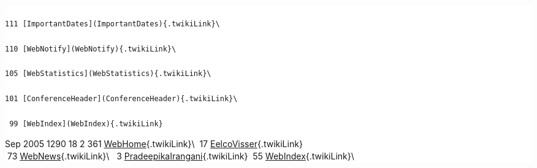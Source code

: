                                                                                                                                                                                                                                                                                                                                                                                                                                                                                                                                      111 [ImportantDates](ImportantDates){.twikiLink}\                                                                                                                                                  
                                                                                                                                                                                                                                                                                                                                                                                                                                                                                                                                     110 [WebNotify](WebNotify){.twikiLink}\                                                                                                                                                            
                                                                                                                                                                                                                                                                                                                                                                                                                                                                                                                                     105 [WebStatistics](WebStatistics){.twikiLink}\                                                                                                                                                    
                                                                                                                                                                                                                                                                                                                                                                                                                                                                                                                                     101 [ConferenceHeader](ConferenceHeader){.twikiLink}\                                                                                                                                              
                                                                                                                                                                                                                                                                                                                                                                                                                                                                                                                                      99 [WebIndex](WebIndex){.twikiLink}                                                                                                                                                               

  Sep 2005                                                                                                                         1290                                                                                                                            18                                                                                                                              2                                                                                                                                 361 [WebHome](WebHome){.twikiLink}\                                                                                                                                                                 17 [EelcoVisser](../Main/EelcoVisser){.twikiLink}\
                                                                                                                                                                                                                                                                                                                                                                                                                                                                                                                                      73 [WebNews](WebNews){.twikiLink}\                                                                                                                                                                  3 [PradeepikaIrangani](../Main/PradeepikaIrangani){.twikiLink}
                                                                                                                                                                                                                                                                                                                                                                                                                                                                                                                                      55 [WebIndex](WebIndex){.twikiLink}\                                                                                                                                                              